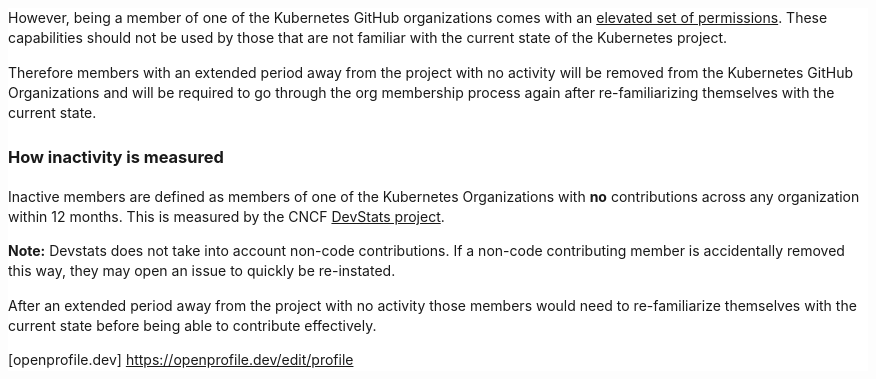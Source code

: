 However, being a member of one of the Kubernetes GitHub organizations comes with
an [elevated set of permissions]. These capabilities should not be used by those
that are not familiar with the current state of the Kubernetes project.

Therefore members with an extended period away from the project with no activity
will be removed from the Kubernetes GitHub Organizations and will be required to
go through the org membership process again after re-familiarizing themselves
with the current state.


### How inactivity is measured

Inactive members are defined as members of one of the Kubernetes Organizations
with **no** contributions across any organization within 12 months. This is
measured by the CNCF [DevStats project].

**Note:** Devstats does not take into account non-code contributions. If a
non-code contributing member is accidentally removed this way, they may open an
issue to quickly be re-instated.


After an extended period away from the project with no activity
those members would need to re-familiarize themselves with the current state
before being able to contribute effectively.


[code reviews]: /contributors/guide/expectations.md#code-review
[community expectations]: /contributors/guide/expectations.md
[contributor guide]: /contributors/guide/README.md
[Kubernetes GitHub Admin team]: /github-management/README.md#github-administration-team
[Kubernetes GitHub organizations]: /github-management#actively-used-github-organizations
[Kubernetes org]: https://github.com/kubernetes
[dev@kubernetes.io]: https://groups.google.com/a/kubernetes.io/group/dev
[kubernetes-sigs]: https://github.com/kubernetes-sigs
[membership request]: https://github.com/kubernetes/org/issues/new?assignees=&labels=area%2Fgithub-membership&template=membership.yml&title=REQUEST%3A+New+membership+for+%3Cyour-GH-handle%3E
[membership template]: https://github.com/kubernetes/org/blob/main/.github/ISSUE_TEMPLATE/membership.yml
[Contributor Playground repository]: https://github.com/kubernetes-sigs/contributor-playground
[New contributors]: /CONTRIBUTING.md
[OWNERS]: /contributors/guide/owners.md
[sigs.yaml]: /sigs.yaml
[SLO]: /github-management/org-owners-guide.md#slos
[two-factor authentication]: https://help.github.com/articles/about-two-factor-authentication
[elevated set of permissions]: #Responsibilities-and-privileges
[Devstats project]: https://k8s.devstats.cncf.io/
[continuously active]: #inactive-members
[sig-governance-subproject-lead]: /committee-steering/governance/sig-governance.md#subproject-lead
[sig-governance-subproject-owner]: /committee-steering/governance/sig-governance.md#subproject-owner
[CNCF gitdm]: https://github.com/cncf/gitdm
[devstats]: https://k8s.devstats.cncf.io/
[openprofile.dev] https://openprofile.dev/edit/profile
